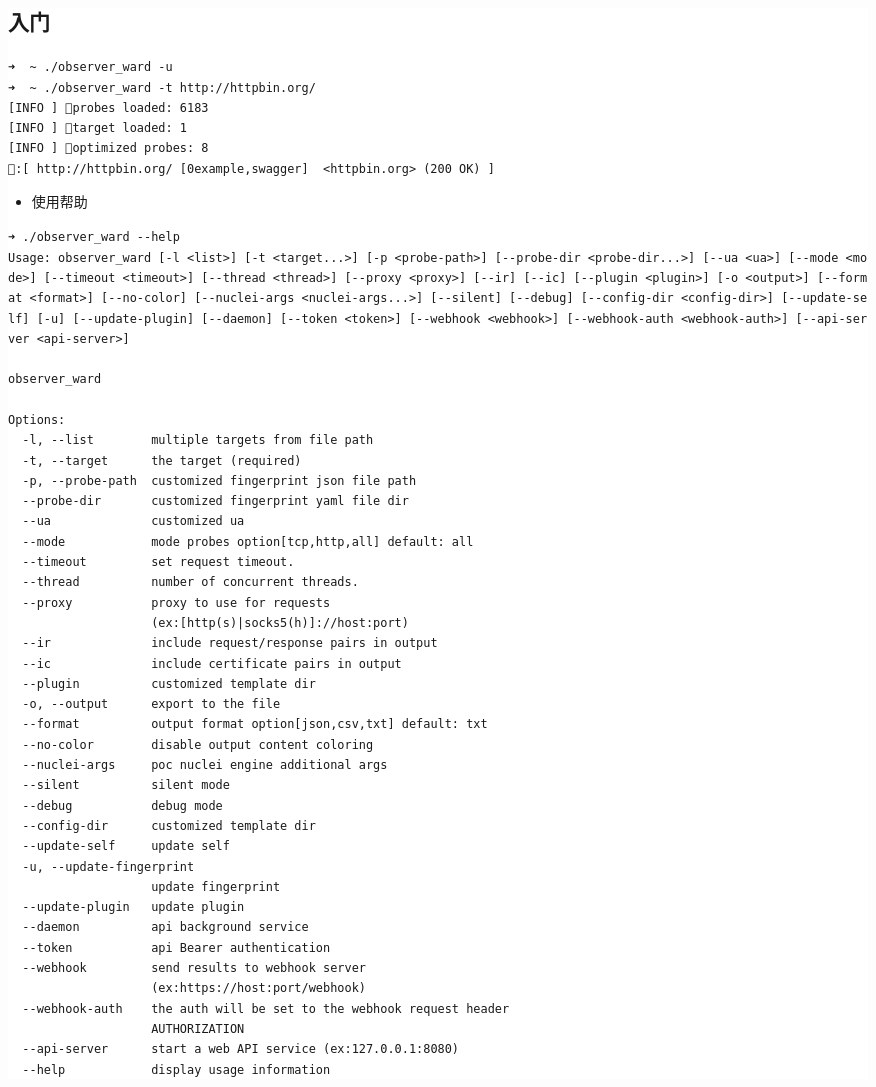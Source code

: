 

## 入门

```bash,no-run
➜  ~ ./observer_ward -u
➜  ~ ./observer_ward -t http://httpbin.org/
[INFO ] 📇probes loaded: 6183
[INFO ] 🎯target loaded: 1
[INFO ] 🚀optimized probes: 8
🎯:[ http://httpbin.org/ [0example,swagger]  <httpbin.org> (200 OK) ]
```

- 使用帮助

```bash,no-run
➜ ./observer_ward --help                                                                      
Usage: observer_ward [-l <list>] [-t <target...>] [-p <probe-path>] [--probe-dir <probe-dir...>] [--ua <ua>] [--mode <mode>] [--timeout <timeout>] [--thread <thread>] [--proxy <proxy>] [--ir] [--ic] [--plugin <plugin>] [-o <output>] [--format <format>] [--no-color] [--nuclei-args <nuclei-args...>] [--silent] [--debug] [--config-dir <config-dir>] [--update-self] [-u] [--update-plugin] [--daemon] [--token <token>] [--webhook <webhook>] [--webhook-auth <webhook-auth>] [--api-server <api-server>]

observer_ward

Options:
  -l, --list        multiple targets from file path
  -t, --target      the target (required)
  -p, --probe-path  customized fingerprint json file path
  --probe-dir       customized fingerprint yaml file dir
  --ua              customized ua
  --mode            mode probes option[tcp,http,all] default: all
  --timeout         set request timeout.
  --thread          number of concurrent threads.
  --proxy           proxy to use for requests
                    (ex:[http(s)|socks5(h)]://host:port)
  --ir              include request/response pairs in output
  --ic              include certificate pairs in output
  --plugin          customized template dir
  -o, --output      export to the file
  --format          output format option[json,csv,txt] default: txt
  --no-color        disable output content coloring
  --nuclei-args     poc nuclei engine additional args
  --silent          silent mode
  --debug           debug mode
  --config-dir      customized template dir
  --update-self     update self
  -u, --update-fingerprint
                    update fingerprint
  --update-plugin   update plugin
  --daemon          api background service
  --token           api Bearer authentication
  --webhook         send results to webhook server
                    (ex:https://host:port/webhook)
  --webhook-auth    the auth will be set to the webhook request header
                    AUTHORIZATION
  --api-server      start a web API service (ex:127.0.0.1:8080)
  --help            display usage information
```


[contributors-shield]: https://img.shields.io/github/contributors/emo-crab/observer_ward.svg?style=for-the-badge
[contributors-url]: https://github.com/emo-crab/observer_ward/graphs/contributors
[forks-shield]: https://img.shields.io/github/forks/emo-crab/observer_ward.svg?style=for-the-badge
[forks-url]: https://github.com/emo-crab/observer_ward/network/members
[stars-shield]: https://img.shields.io/github/stars/emo-crab/observer_ward.svg?style=for-the-badge
[stars-url]: https://github.com/emo-crab/observer_ward/stargazers
[issues-shield]: https://img.shields.io/github/issues/emo-crab/observer_ward.svg?style=for-the-badge
[issues-url]: https://github.com/emo-crab/observer_ward/issues
[license-shield]: https://img.shields.io/github/license/emo-crab/observer_ward.svg?style=for-the-badge
[license-url]: https://github.com/emo-crab/observer_ward/blob/master/LICENSE.txt
[product-screenshot]: images/screenshot.png
[crates-shield]: https://img.shields.io/crates/v/observer_ward.svg?style=for-the-badge
[crates-url]: https://crates.io/crates/observer_ward
